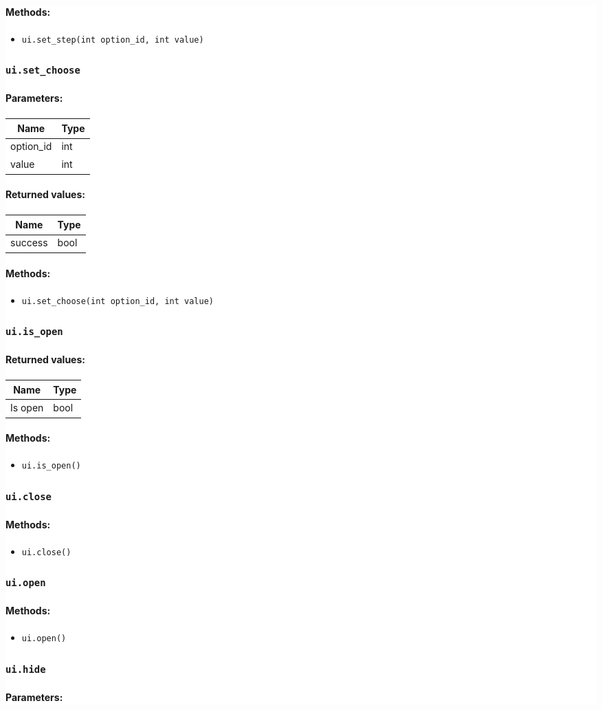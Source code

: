 #### Methods:

* `ui.set_step(int option_id, int value) `

### `ui.set_choose`

#### Parameters:

| Name             | Type   |
| ---------------- | ------ |
| option\_id       | int    |
| value            | int    |

#### Returned values:

| Name    | Type |
| ------- | ---- |
| success | bool |

#### Methods:

* `ui.set_choose(int option_id, int value) `

### `ui.is_open`
 
#### Returned values:

| Name    | Type |
| ------- | ---- |
| Is open | bool |

#### Methods:

* `ui.is_open() `

### `ui.close`

#### Methods:

* `ui.close() `


### `ui.open`

#### Methods:

* `ui.open() `


### `ui.hide`

#### Parameters:
